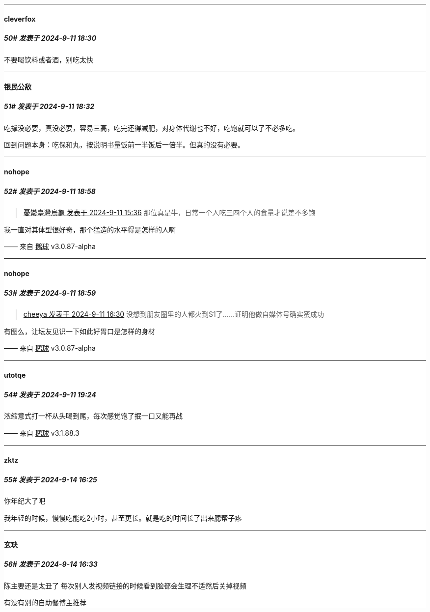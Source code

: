 
*****

####  cleverfox  
##### 50#       发表于 2024-9-11 18:30

不要喝饮料或者酒，别吃太快

*****

####  银民公敌  
##### 51#       发表于 2024-9-11 18:32

吃撑没必要，真没必要，容易三高，吃完还得减肥，对身体代谢也不好，吃饱就可以了不必多吃。

回到问题本身：吃保和丸，按说明书量饭前一半饭后一倍半。但真的没有必要。


*****

####  nohope  
##### 52#       发表于 2024-9-11 18:58

<blockquote><a href="httphttps://bbs.saraba1st.com/2b/forum.php?mod=redirect&amp;goto=findpost&amp;pid=66175770&amp;ptid=2198957" target="_blank">憂鬱臺灣烏龜 发表于 2024-9-11 15:36</a>
那位真是牛，日常一个人吃三四个人的食量才说差不多饱</blockquote>
我一直对其体型很好奇，那个猛造的水平得是怎样的人啊

—— 来自 [鹅球](https://www.pgyer.com/xfPejhuq) v3.0.87-alpha

*****

####  nohope  
##### 53#       发表于 2024-9-11 18:59

<blockquote><a href="httphttps://bbs.saraba1st.com/2b/forum.php?mod=redirect&amp;goto=findpost&amp;pid=66176253&amp;ptid=2198957" target="_blank">cheeya 发表于 2024-9-11 16:30</a>
没想到朋友圈里的人都火到S1了……证明他做自媒体号确实蛮成功</blockquote>
有图么，让坛友见识一下如此好胃口是怎样的身材

—— 来自 [鹅球](https://www.pgyer.com/xfPejhuq) v3.0.87-alpha


*****

####  utotqe  
##### 54#       发表于 2024-9-11 19:24

浓缩意式打一杯从头喝到尾，每次感觉饱了抿一口又能再战

—— 来自 [鹅球](https://www.pgyer.com/GcUxKd4w) v3.1.88.3


*****

####  zktz  
##### 55#       发表于 2024-9-14 16:25

你年纪大了吧

我年轻的时候，慢慢吃能吃2小时，甚至更长。就是吃的时间长了出来腮帮子疼


*****

####  玄玦  
##### 56#       发表于 2024-9-14 16:33

陈主要还是太丑了 每次别人发视频链接的时候看到脸都会生理不适然后关掉视频

有没有别的自助餐博主推荐

